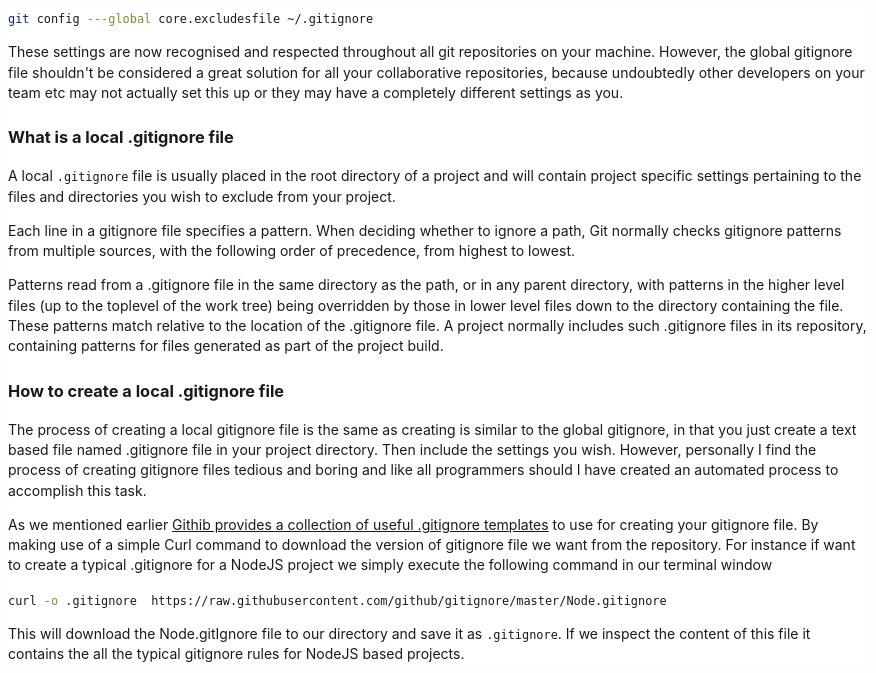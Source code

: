 ```sh
git config ---global core.excludesfile ~/.gitignore
```

These settings are now recognised and respected throughout all git repositories on your machine.  However,  the global 
gitignore file shouldn't be considered a great solution for all your collaborative repositories, because undoubtedly 
other developers on your team etc may not actually set this up or they may have a completely different settings as you.  

### What is a local .gitignore file

A local `.gitignore` file is usually placed in the root directory of a project and will contain project specific 
settings pertaining to the files and directories you wish to exclude from your project. 

Each line in a gitignore file specifies a pattern. When deciding whether to ignore a path, Git normally checks gitignore
 patterns from multiple sources, with the following order of precedence, from highest to lowest.

Patterns read from a .gitignore file in the same directory as the path, or in any parent directory, with patterns in 
the higher level files (up to the toplevel of the work tree) being overridden by those in lower level files down to the
 directory containing the file. These patterns match relative to the location of the .gitignore file. A project normally
  includes such .gitignore files in its repository, containing patterns for files generated as part of the project build.

### How to create a local .gitignore file

The process of creating a local gitignore file is the same as creating is similar to the global gitignore, in that you 
just create a text based file named .gitignore file in your project directory. Then include the settings you wish. 
However, personally I find the process of creating gitignore files tedious and boring and like all programmers should 
I have created an automated process to accomplish this task. 

As we mentioned earlier [Githib provides a collection of useful .gitignore templates](https://github.com/github/gitignore) to use for 
creating your gitignore file. By making use of a simple Curl command to download the version of gitignore file we 
want from the repository.  For instance if want to create a typical .gitignore for a NodeJS project we simply execute 
the following command in our terminal window

```sh
curl -o .gitignore  https://raw.githubusercontent.com/github/gitignore/master/Node.gitignore
```

This will download the Node.gitIgnore file to our directory and save it as `.gitignore`.    If we inspect the content 
of this file it contains the all the typical gitignore rules for NodeJS based projects.
